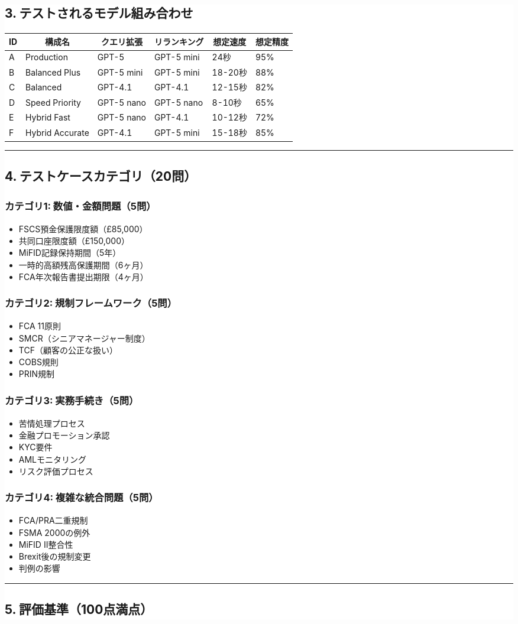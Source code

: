 ## 3. テストされるモデル組み合わせ

| ID | 構成名 | クエリ拡張 | リランキング | 想定速度 | 想定精度 |
|----|--------|-----------|------------|---------|---------|
| A | Production | GPT-5 | GPT-5 mini | 24秒 | 95% |
| B | Balanced Plus | GPT-5 mini | GPT-5 mini | 18-20秒 | 88% |
| C | Balanced | GPT-4.1 | GPT-4.1 | 12-15秒 | 82% |
| D | Speed Priority | GPT-5 nano | GPT-5 nano | 8-10秒 | 65% |
| E | Hybrid Fast | GPT-5 nano | GPT-4.1 | 10-12秒 | 72% |
| F | Hybrid Accurate | GPT-4.1 | GPT-5 mini | 15-18秒 | 85% |

---

## 4. テストケースカテゴリ（20問）

### カテゴリ1: 数値・金額問題（5問）
- FSCS預金保護限度額（£85,000）
- 共同口座限度額（£150,000）
- MiFID記録保持期間（5年）
- 一時的高額残高保護期間（6ヶ月）
- FCA年次報告書提出期限（4ヶ月）

### カテゴリ2: 規制フレームワーク（5問）
- FCA 11原則
- SMCR（シニアマネージャー制度）
- TCF（顧客の公正な扱い）
- COBS規則
- PRIN規制

### カテゴリ3: 実務手続き（5問）
- 苦情処理プロセス
- 金融プロモーション承認
- KYC要件
- AMLモニタリング
- リスク評価プロセス

### カテゴリ4: 複雑な統合問題（5問）
- FCA/PRA二重規制
- FSMA 2000の例外
- MiFID II整合性
- Brexit後の規制変更
- 判例の影響

---

## 5. 評価基準（100点満点）
